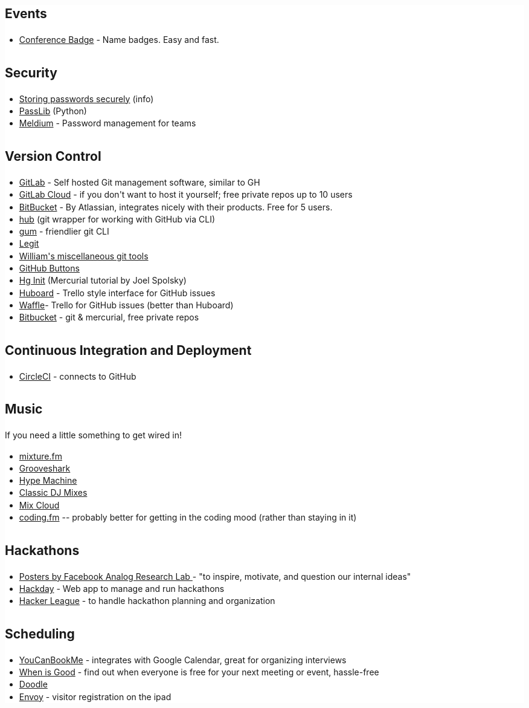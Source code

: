 Events
------
- [Conference Badge](https://www.conferencebadge.com/) - Name badges. Easy and fast.

Security
--------
- [Storing passwords securely](http://dustwell.com/how-to-handle-passwords-bcrypt.html) (info)
- [PassLib](http://code.google.com/p/passlib/) (Python)
- [Meldium](https://www.meldium.com) - Password management for teams

Version Control
---------------
- [GitLab](http://gitlab.org/) - Self hosted Git management software, similar to GH
- [GitLab Cloud](http://gitlab.org/) - if you don't want to host it yourself; free private repos up to 10 users
- [BitBucket](https://bitbucket.org/) - By Atlassian, integrates nicely with their products. Free for 5 users.
- [hub](http://defunkt.io/hub/) (git wrapper for working with GitHub via CLI)
- [gum](https://github.com/saintsjd/gum) - friendlier git CLI
- [Legit](http://www.git-legit.org/)
- [William's miscellaneous git tools](http://git-wt-commit.rubyforge.org/)
- [GitHub Buttons](http://ghbtns.com/)
- [Hg Init](http://hginit.com/) (Mercurial tutorial by Joel Spolsky)
- [Huboard](http://huboard.com/) - Trello style interface for GitHub issues
- [Waffle](http://waffle.io/)- Trello for GitHub issues (better than Huboard)
- [Bitbucket](http://bitbucket.org) - git & mercurial, free private repos
 
Continuous Integration and Deployment
-------------------------------------
- [CircleCI](https://circleci.com/) - connects to GitHub

Music
-----
If you need a little something to get wired in!
- [mixture.fm](http://mixture.fm/)
- [Grooveshark](http://grooveshark.com/)
- [Hype Machine](http://hypem.com/)
- [Classic DJ Mixes](http://soundcloud.com/r_co)
- [Mix Cloud](http://www.mixcloud.com/)
- [coding.fm](http://coding.fm/) -- probably better for getting in the coding mood (rather than staying in it)

Hackathons
----------
- [Posters by Facebook Analog Research Lab ](http://www.designforfun.com/facebookposters/) - "to inspire, motivate, and question our internal ideas"
- [Hackday](https://github.com/mpirnat/hackday) - Web app to manage and run hackathons
- [Hacker League](https://www.hackerleague.org/) -  to handle hackathon planning and organization

Scheduling
----------
- [YouCanBookMe](http://youcanbook.me/) - integrates with Google Calendar, great for organizing interviews
- [When is Good](http://whenisgood.net/) - find out when everyone is free for your next meeting or event, hassle-free
- [Doodle](http://doodle.com/)
- [Envoy](https://signwithenvoy.com/) - visitor registration on the ipad
